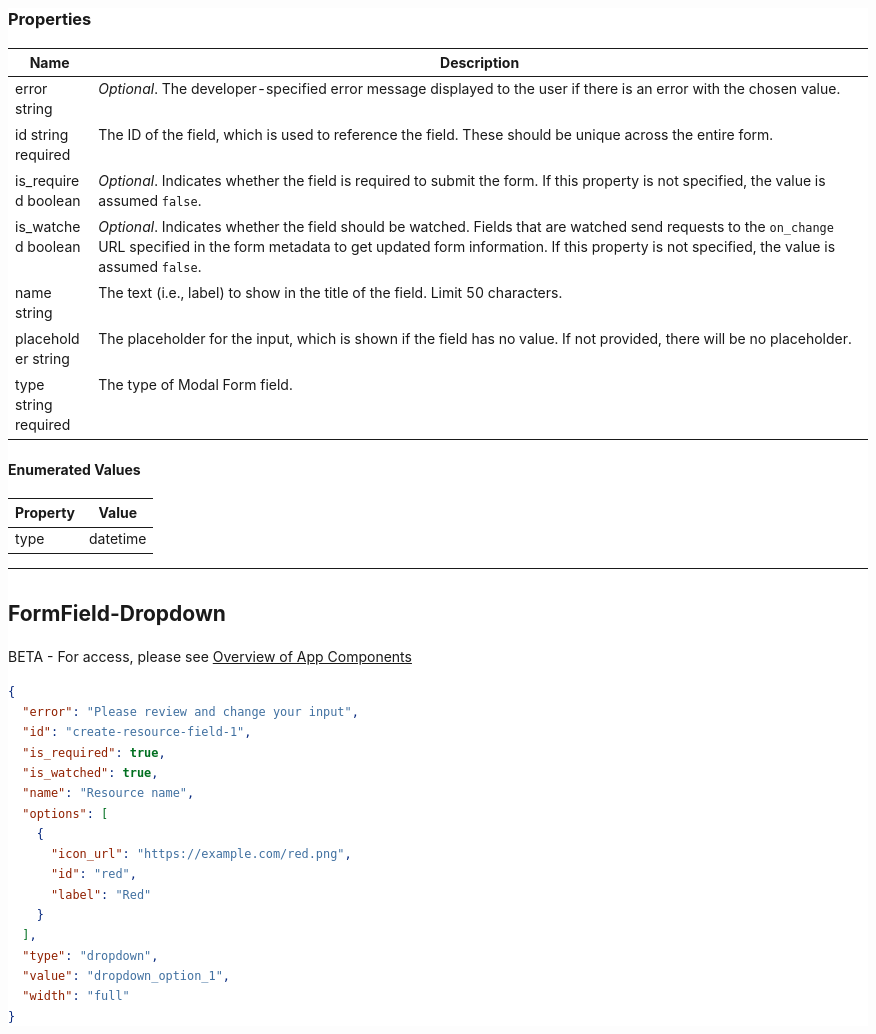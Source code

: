 </span>

### Properties

|Name|Description|
|---|---|
|error<span class="param-type"> string</span>|*Optional*. The developer-specified error message displayed to the user if there is an error with the chosen value.|
|id<span class="param-type"> string</span><div class="param-required">required</div>|The ID of the field, which is used to reference the field. These should be unique across the entire form.|
|is_required<span class="param-type"> boolean</span>|*Optional*. Indicates whether the field is required to submit the form. If this property is not specified, the value is assumed `false`.|
|is_watched<span class="param-type"> boolean</span>|*Optional*. Indicates whether the field should be watched. Fields that are watched send requests to the `on_change` URL specified in the form metadata to get updated form information. If this property is not specified, the value is assumed `false`.|
|name<span class="param-type"> string</span>|The text (i.e., label) to show in the title of the field. Limit 50 characters.|
|placeholder<span class="param-type"> string</span>|The placeholder for the input, which is shown if the field has no value. If not provided, there will be no placeholder.|
|type<span class="param-type"> string</span><div class="param-required">required</div>|The type of Modal Form field.|

#### Enumerated Values

|Property|Value|
|---|---|
|type|datetime|

</section><hr>
<section>
<a id="schemaformfield-dropdown"></a>
<a id="schema_FormField-Dropdown"></a>
<a id="tocSformfield-dropdown"></a>
<a id="tocsformfield-dropdown"></a>
<a id="tocS_FormField-Dropdown"></a>
<h2 id="form-field-dropdown">FormField-Dropdown</h2>

<span class="beta-indicator">BETA</span> - For access, please see [Overview of App Components](/docs/overview-of-app-components)

```json
{
  "error": "Please review and change your input",
  "id": "create-resource-field-1",
  "is_required": true,
  "is_watched": true,
  "name": "Resource name",
  "options": [
    {
      "icon_url": "https://example.com/red.png",
      "id": "red",
      "label": "Red"
    }
  ],
  "type": "dropdown",
  "value": "dropdown_option_1",
  "width": "full"
}

```
